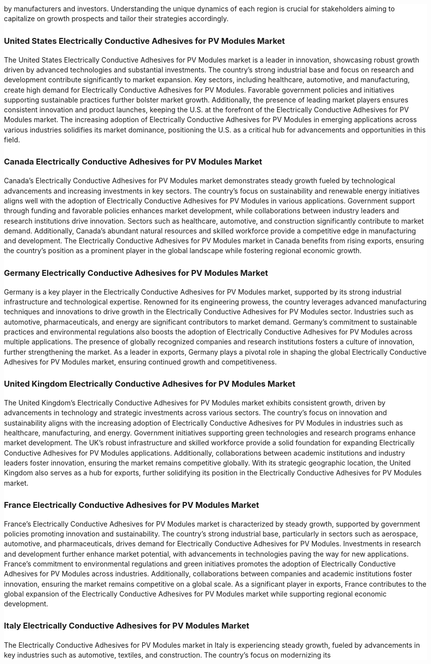 by manufacturers and investors. Understanding the unique dynamics of each region is crucial for stakeholders aiming to capitalize on growth prospects and tailor their strategies accordingly.</p><h3>United States Electrically Conductive Adhesives for PV Modules Market</h3><p>The United States Electrically Conductive Adhesives for PV Modules market is a leader in innovation, showcasing robust growth driven by advanced technologies and substantial investments. The country&rsquo;s strong industrial base and focus on research and development contribute significantly to market expansion. Key sectors, including healthcare, automotive, and manufacturing, create high demand for Electrically Conductive Adhesives for PV Modules. Favorable government policies and initiatives supporting sustainable practices further bolster market growth. Additionally, the presence of leading market players ensures consistent innovation and product launches, keeping the U.S. at the forefront of the Electrically Conductive Adhesives for PV Modules market. The increasing adoption of Electrically Conductive Adhesives for PV Modules in emerging applications across various industries solidifies its market dominance, positioning the U.S. as a critical hub for advancements and opportunities in this field.</p><h3>Canada Electrically Conductive Adhesives for PV Modules Market</h3><p>Canada&rsquo;s Electrically Conductive Adhesives for PV Modules market demonstrates steady growth fueled by technological advancements and increasing investments in key sectors. The country&rsquo;s focus on sustainability and renewable energy initiatives aligns well with the adoption of Electrically Conductive Adhesives for PV Modules in various applications. Government support through funding and favorable policies enhances market development, while collaborations between industry leaders and research institutions drive innovation. Sectors such as healthcare, automotive, and construction significantly contribute to market demand. Additionally, Canada&rsquo;s abundant natural resources and skilled workforce provide a competitive edge in manufacturing and development. The Electrically Conductive Adhesives for PV Modules market in Canada benefits from rising exports, ensuring the country&rsquo;s position as a prominent player in the global landscape while fostering regional economic growth.</p><h3>Germany Electrically Conductive Adhesives for PV Modules Market</h3><p>Germany is a key player in the Electrically Conductive Adhesives for PV Modules market, supported by its strong industrial infrastructure and technological expertise. Renowned for its engineering prowess, the country leverages advanced manufacturing techniques and innovations to drive growth in the Electrically Conductive Adhesives for PV Modules sector. Industries such as automotive, pharmaceuticals, and energy are significant contributors to market demand. Germany&rsquo;s commitment to sustainable practices and environmental regulations also boosts the adoption of Electrically Conductive Adhesives for PV Modules across multiple applications. The presence of globally recognized companies and research institutions fosters a culture of innovation, further strengthening the market. As a leader in exports, Germany plays a pivotal role in shaping the global Electrically Conductive Adhesives for PV Modules market, ensuring continued growth and competitiveness.</p><h3>United Kingdom Electrically Conductive Adhesives for PV Modules Market</h3><p>The United Kingdom&rsquo;s Electrically Conductive Adhesives for PV Modules market exhibits consistent growth, driven by advancements in technology and strategic investments across various sectors. The country&rsquo;s focus on innovation and sustainability aligns with the increasing adoption of Electrically Conductive Adhesives for PV Modules in industries such as healthcare, manufacturing, and energy. Government initiatives supporting green technologies and research programs enhance market development. The UK&rsquo;s robust infrastructure and skilled workforce provide a solid foundation for expanding Electrically Conductive Adhesives for PV Modules applications. Additionally, collaborations between academic institutions and industry leaders foster innovation, ensuring the market remains competitive globally. With its strategic geographic location, the United Kingdom also serves as a hub for exports, further solidifying its position in the Electrically Conductive Adhesives for PV Modules market.</p><h3>France Electrically Conductive Adhesives for PV Modules Market</h3><p>France&rsquo;s Electrically Conductive Adhesives for PV Modules market is characterized by steady growth, supported by government policies promoting innovation and sustainability. The country&rsquo;s strong industrial base, particularly in sectors such as aerospace, automotive, and pharmaceuticals, drives demand for Electrically Conductive Adhesives for PV Modules. Investments in research and development further enhance market potential, with advancements in technologies paving the way for new applications. France&rsquo;s commitment to environmental regulations and green initiatives promotes the adoption of Electrically Conductive Adhesives for PV Modules across industries. Additionally, collaborations between companies and academic institutions foster innovation, ensuring the market remains competitive on a global scale. As a significant player in exports, France contributes to the global expansion of the Electrically Conductive Adhesives for PV Modules market while supporting regional economic development.</p><h3>Italy Electrically Conductive Adhesives for PV Modules Market</h3><p>The Electrically Conductive Adhesives for PV Modules market in Italy is experiencing steady growth, fueled by advancements in key industries such as automotive, textiles, and construction. The country&rsquo;s focus on modernizing its
